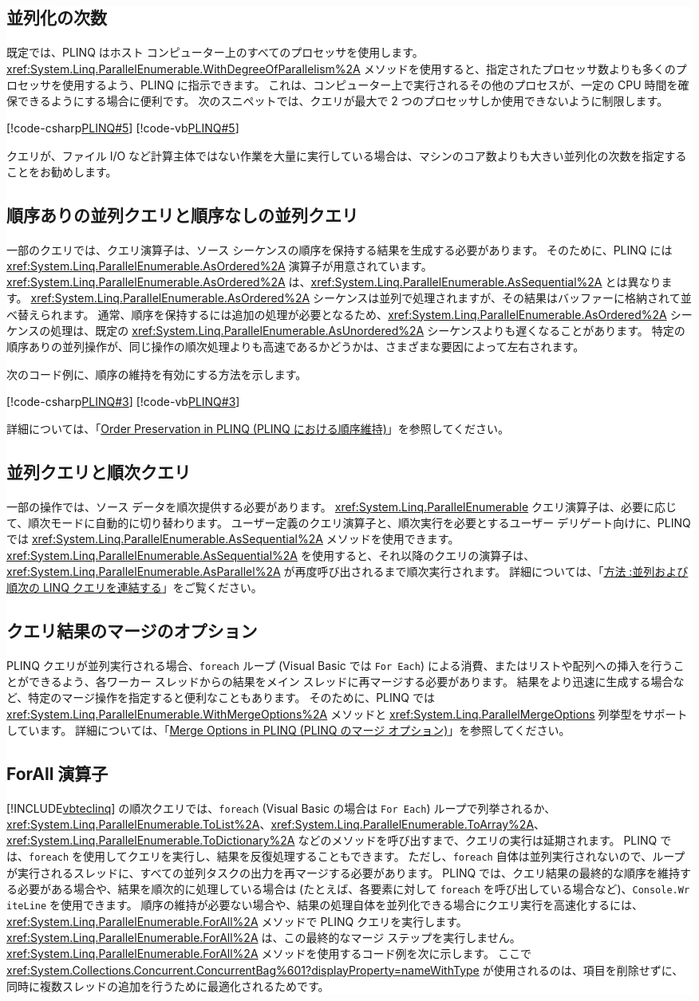 ## <a name="degree-of-parallelism"></a>並列化の次数

既定では、PLINQ はホスト コンピューター上のすべてのプロセッサを使用します。 
  <xref:System.Linq.ParallelEnumerable.WithDegreeOfParallelism%2A> メソッドを使用すると、指定されたプロセッサ数よりも多くのプロセッサを使用するよう、PLINQ に指示できます。 これは、コンピューター上で実行されるその他のプロセスが、一定の CPU 時間を確保できるようにする場合に便利です。 次のスニペットでは、クエリが最大で 2 つのプロセッサしか使用できないように制限します。

[!code-csharp[PLINQ#5](../../../samples/snippets/csharp/VS_Snippets_Misc/plinq/cs/plinqsamples.cs#5)]
[!code-vb[PLINQ#5](../../../samples/snippets/visualbasic/VS_Snippets_Misc/plinq/vb/plinq2_vb.vb#5)]

クエリが、ファイル I/O など計算主体ではない作業を大量に実行している場合は、マシンのコア数よりも大きい並列化の次数を指定することをお勧めします。

## <a name="ordered-versus-unordered-parallel-queries"></a>順序ありの並列クエリと順序なしの並列クエリ

一部のクエリでは、クエリ演算子は、ソース シーケンスの順序を保持する結果を生成する必要があります。 そのために、PLINQ には <xref:System.Linq.ParallelEnumerable.AsOrdered%2A> 演算子が用意されています。 <xref:System.Linq.ParallelEnumerable.AsOrdered%2A> は、<xref:System.Linq.ParallelEnumerable.AsSequential%2A> とは異なります。 <xref:System.Linq.ParallelEnumerable.AsOrdered%2A> シーケンスは並列で処理されますが、その結果はバッファーに格納されて並べ替えられます。 通常、順序を保持するには追加の処理が必要となるため、<xref:System.Linq.ParallelEnumerable.AsOrdered%2A> シーケンスの処理は、既定の <xref:System.Linq.ParallelEnumerable.AsUnordered%2A> シーケンスよりも遅くなることがあります。 特定の順序ありの並列操作が、同じ操作の順次処理よりも高速であるかどうかは、さまざまな要因によって左右されます。

次のコード例に、順序の維持を有効にする方法を示します。

[!code-csharp[PLINQ#3](../../../samples/snippets/csharp/VS_Snippets_Misc/plinq/cs/plinq2_cs.cs#3)]
[!code-vb[PLINQ#3](../../../samples/snippets/visualbasic/VS_Snippets_Misc/plinq/vb/plinq2_vb.vb#3)]

詳細については、「[Order Preservation in PLINQ (PLINQ における順序維持)](../../../docs/standard/parallel-programming/order-preservation-in-plinq.md)」を参照してください。

## <a name="parallel-vs-sequential-queries"></a>並列クエリと順次クエリ

一部の操作では、ソース データを順次提供する必要があります。 
  <xref:System.Linq.ParallelEnumerable> クエリ演算子は、必要に応じて、順次モードに自動的に切り替わります。 ユーザー定義のクエリ演算子と、順次実行を必要とするユーザー デリゲート向けに、PLINQ では <xref:System.Linq.ParallelEnumerable.AsSequential%2A> メソッドを使用できます。 
  <xref:System.Linq.ParallelEnumerable.AsSequential%2A> を使用すると、それ以降のクエリの演算子は、<xref:System.Linq.ParallelEnumerable.AsParallel%2A> が再度呼び出されるまで順次実行されます。 詳細については、「[方法 :並列および順次の LINQ クエリを連結する](../../../docs/standard/parallel-programming/how-to-combine-parallel-and-sequential-linq-queries.md)」をご覧ください。

## <a name="options-for-merging-query-results"></a>クエリ結果のマージのオプション

PLINQ クエリが並列実行される場合、`foreach` ループ (Visual Basic では `For Each`) による消費、またはリストや配列への挿入を行うことができるよう、各ワーカー スレッドからの結果をメイン スレッドに再マージする必要があります。 結果をより迅速に生成する場合など、特定のマージ操作を指定すると便利なこともあります。 そのために、PLINQ では <xref:System.Linq.ParallelEnumerable.WithMergeOptions%2A> メソッドと <xref:System.Linq.ParallelMergeOptions> 列挙型をサポートしています。 詳細については、「[Merge Options in PLINQ (PLINQ のマージ オプション)](../../../docs/standard/parallel-programming/merge-options-in-plinq.md)」を参照してください。

## <a name="the-forall-operator"></a>ForAll 演算子

[!INCLUDE[vbteclinq](../../../includes/vbteclinq-md.md)] の順次クエリでは、`foreach` (Visual Basic の場合は `For Each`) ループで列挙されるか、<xref:System.Linq.ParallelEnumerable.ToList%2A>、<xref:System.Linq.ParallelEnumerable.ToArray%2A>、<xref:System.Linq.ParallelEnumerable.ToDictionary%2A> などのメソッドを呼び出すまで、クエリの実行は延期されます。 PLINQ では、`foreach` を使用してクエリを実行し、結果を反復処理することもできます。 ただし、`foreach` 自体は並列実行されないので、ループが実行されるスレッドに、すべての並列タスクの出力を再マージする必要があります。 PLINQ では、クエリ結果の最終的な順序を維持する必要がある場合や、結果を順次的に処理している場合は (たとえば、各要素に対して `foreach` を呼び出している場合など)、`Console.WriteLine` を使用できます。 順序の維持が必要ない場合や、結果の処理自体を並列化できる場合にクエリ実行を高速化するには、<xref:System.Linq.ParallelEnumerable.ForAll%2A> メソッドで PLINQ クエリを実行します。 <xref:System.Linq.ParallelEnumerable.ForAll%2A> は、この最終的なマージ ステップを実行しません。 
  <xref:System.Linq.ParallelEnumerable.ForAll%2A> メソッドを使用するコード例を次に示します。 ここで <xref:System.Collections.Concurrent.ConcurrentBag%601?displayProperty=nameWithType> が使用されるのは、項目を削除せずに、同時に複数スレッドの追加を行うために最適化されるためです。
